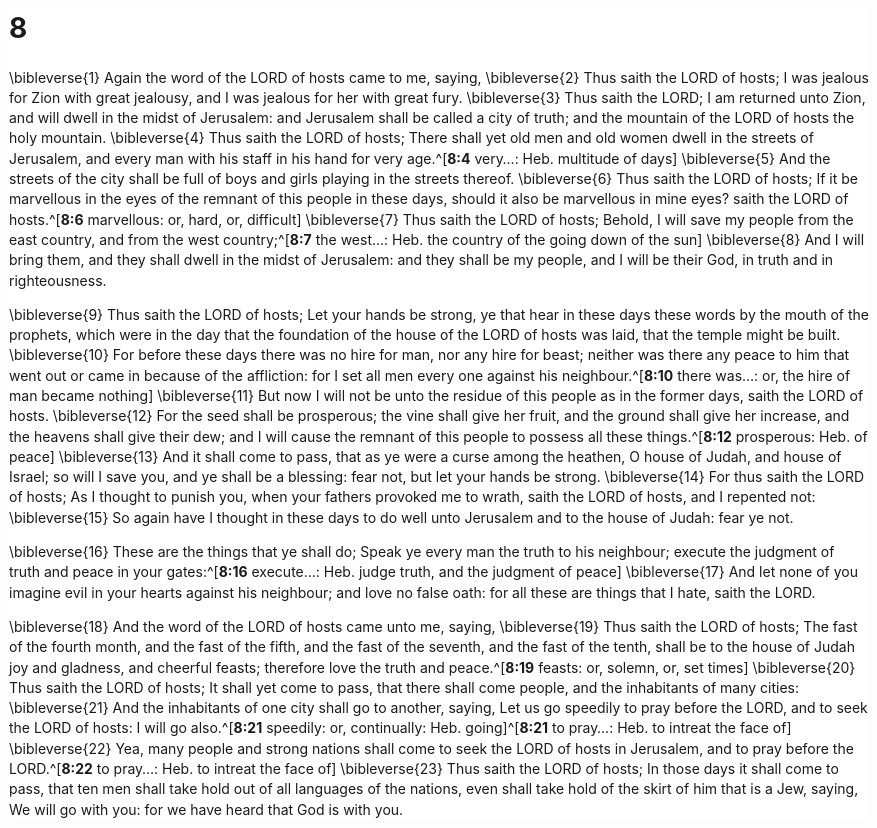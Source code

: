 
 

# 8 
\bibleverse{1} Again the word of the LORD of hosts came to me, saying, \bibleverse{2} Thus saith the LORD of hosts; I was jealous for Zion with great jealousy, and I was jealous for her with great fury. \bibleverse{3} Thus saith the LORD; I am returned unto Zion, and will dwell in the midst of Jerusalem: and Jerusalem shall be called a city of truth; and the mountain of the LORD of hosts the holy mountain. \bibleverse{4} Thus saith the LORD of hosts; There shall yet old men and old women dwell in the streets of Jerusalem, and every man with his staff in his hand for very age.^[**8:4** very…: Heb. multitude of days] \bibleverse{5} And the streets of the city shall be full of boys and girls playing in the streets thereof. \bibleverse{6} Thus saith the LORD of hosts; If it be marvellous in the eyes of the remnant of this people in these days, should it also be marvellous in mine eyes? saith the LORD of hosts.^[**8:6** marvellous: or, hard, or, difficult] \bibleverse{7} Thus saith the LORD of hosts; Behold, I will save my people from the east country, and from the west country;^[**8:7** the west…: Heb. the country of the going down of the sun] \bibleverse{8} And I will bring them, and they shall dwell in the midst of Jerusalem: and they shall be my people, and I will be their God, in truth and in righteousness. 




\bibleverse{9} Thus saith the LORD of hosts; Let your hands be strong, ye that hear in these days these words by the mouth of the prophets, which were in the day that the foundation of the house of the LORD of hosts was laid, that the temple might be built. \bibleverse{10} For before these days there was no hire for man, nor any hire for beast; neither was there any peace to him that went out or came in because of the affliction: for I set all men every one against his neighbour.^[**8:10** there was…: or, the hire of man became nothing] \bibleverse{11} But now I will not be unto the residue of this people as in the former days, saith the LORD of hosts. \bibleverse{12} For the seed shall be prosperous; the vine shall give her fruit, and the ground shall give her increase, and the heavens shall give their dew; and I will cause the remnant of this people to possess all these things.^[**8:12** prosperous: Heb. of peace] \bibleverse{13} And it shall come to pass, that as ye were a curse among the heathen, O house of Judah, and house of Israel; so will I save you, and ye shall be a blessing: fear not, but let your hands be strong. \bibleverse{14} For thus saith the LORD of hosts; As I thought to punish you, when your fathers provoked me to wrath, saith the LORD of hosts, and I repented not: \bibleverse{15} So again have I thought in these days to do well unto Jerusalem and to the house of Judah: fear ye not. 



\bibleverse{16} These are the things that ye shall do; Speak ye every man the truth to his neighbour; execute the judgment of truth and peace in your gates:^[**8:16** execute…: Heb. judge truth, and the judgment of peace] \bibleverse{17} And let none of you imagine evil in your hearts against his neighbour; and love no false oath: for all these are things that I hate, saith the LORD. 


\bibleverse{18} And the word of the LORD of hosts came unto me, saying, \bibleverse{19} Thus saith the LORD of hosts; The fast of the fourth month, and the fast of the fifth, and the fast of the seventh, and the fast of the tenth, shall be to the house of Judah joy and gladness, and cheerful feasts; therefore love the truth and peace.^[**8:19** feasts: or, solemn, or, set times] \bibleverse{20} Thus saith the LORD of hosts; It shall yet come to pass, that there shall come people, and the inhabitants of many cities: \bibleverse{21} And the inhabitants of one city shall go to another, saying, Let us go speedily to pray before the LORD, and to seek the LORD of hosts: I will go also.^[**8:21** speedily: or, continually: Heb. going]^[**8:21** to pray…: Heb. to intreat the face of] \bibleverse{22} Yea, many people and strong nations shall come to seek the LORD of hosts in Jerusalem, and to pray before the LORD.^[**8:22** to pray…: Heb. to intreat the face of] \bibleverse{23} Thus saith the LORD of hosts; In those days it shall come to pass, that ten men shall take hold out of all languages of the nations, even shall take hold of the skirt of him that is a Jew, saying, We will go with you: for we have heard that God is with you.
